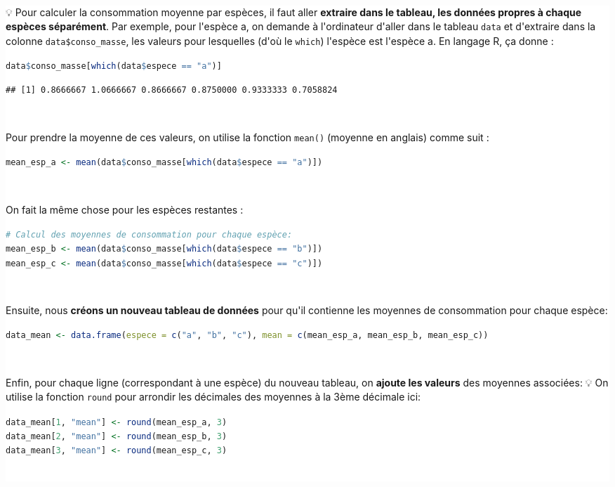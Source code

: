 💡 Pour calculer la consommation moyenne par espèces, il faut aller **extraire dans le tableau, les données propres à chaque espèces séparément**.
Par exemple, pour l'espèce a, on demande à l'ordinateur d'aller dans le tableau `data` et d'extraire dans la colonne `data$conso_masse`, les valeurs pour lesquelles (d'où le `which`) l'espèce est l'espèce a.
En langage R, ça donne : 
<br />


```r
data$conso_masse[which(data$espece == "a")]
```

```
## [1] 0.8666667 1.0666667 0.8666667 0.8750000 0.9333333 0.7058824
```
<br />

Pour prendre la moyenne de ces valeurs, on utilise la fonction `mean()` (moyenne en anglais) comme suit : 
<br />


```r
mean_esp_a <- mean(data$conso_masse[which(data$espece == "a")])
```
<br />

On fait la même chose pour les espèces restantes :
<br />


```r
# Calcul des moyennes de consommation pour chaque espèce:
mean_esp_b <- mean(data$conso_masse[which(data$espece == "b")])
mean_esp_c <- mean(data$conso_masse[which(data$espece == "c")])
```
<br />

Ensuite, nous **créons un nouveau tableau de données** pour qu'il contienne les moyennes de consommation pour chaque espèce:

```r
data_mean <- data.frame(espece = c("a", "b", "c"), mean = c(mean_esp_a, mean_esp_b, mean_esp_c))
```
<br>

Enfin, pour chaque ligne (correspondant à une espèce) du nouveau tableau, on **ajoute les valeurs** des moyennes associées:
💡 On utilise la fonction `round` pour arrondir les décimales des moyennes à la 3ème décimale ici:
<br />


```r
data_mean[1, "mean"] <- round(mean_esp_a, 3)
data_mean[2, "mean"] <- round(mean_esp_b, 3)
data_mean[3, "mean"] <- round(mean_esp_c, 3)
```
<br>
